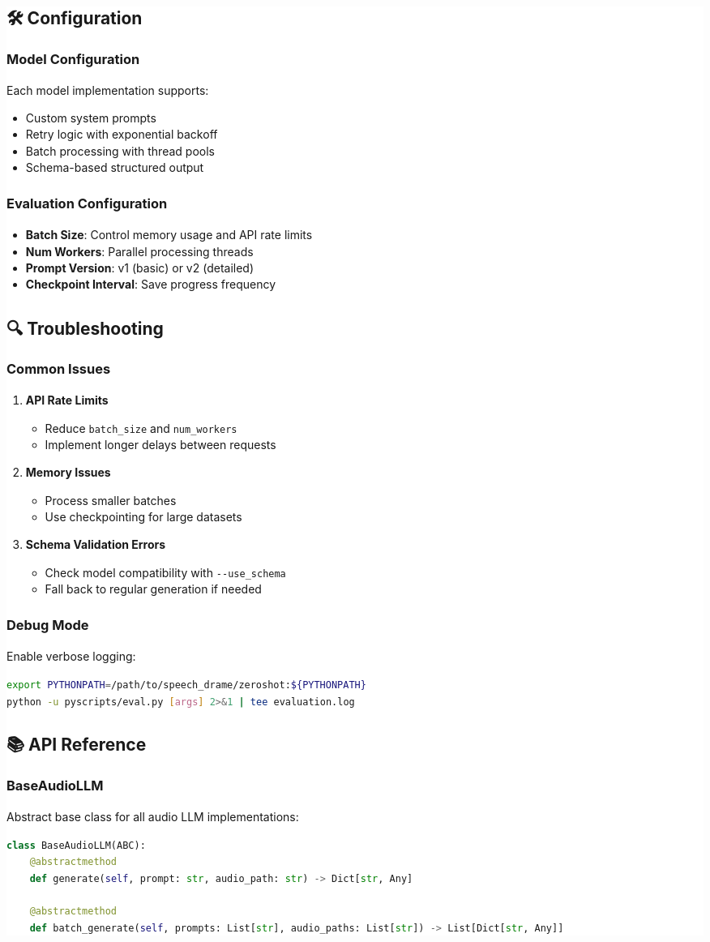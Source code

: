 ## 🛠️ Configuration

### Model Configuration
Each model implementation supports:
- Custom system prompts
- Retry logic with exponential backoff
- Batch processing with thread pools
- Schema-based structured output

### Evaluation Configuration
- **Batch Size**: Control memory usage and API rate limits
- **Num Workers**: Parallel processing threads
- **Prompt Version**: v1 (basic) or v2 (detailed)
- **Checkpoint Interval**: Save progress frequency

## 🔍 Troubleshooting

### Common Issues

1. **API Rate Limits**
   - Reduce `batch_size` and `num_workers`
   - Implement longer delays between requests

2. **Memory Issues**
   - Process smaller batches
   - Use checkpointing for large datasets

3. **Schema Validation Errors**
   - Check model compatibility with `--use_schema`
   - Fall back to regular generation if needed

### Debug Mode
Enable verbose logging:
```bash
export PYTHONPATH=/path/to/speech_drame/zeroshot:${PYTHONPATH}
python -u pyscripts/eval.py [args] 2>&1 | tee evaluation.log
```

## 📚 API Reference

### BaseAudioLLM
Abstract base class for all audio LLM implementations:
```python
class BaseAudioLLM(ABC):
    @abstractmethod
    def generate(self, prompt: str, audio_path: str) -> Dict[str, Any]
    
    @abstractmethod
    def batch_generate(self, prompts: List[str], audio_paths: List[str]) -> List[Dict[str, Any]]
```
